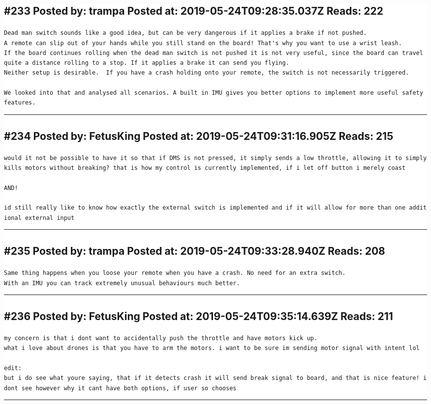 ## \#233 Posted by: trampa Posted at: 2019-05-24T09:28:35.037Z Reads: 222

```
Dead man switch sounds like a good idea, but can be very dangerous if it applies a brake if not pushed. 
A remote can slip out of your hands while you still stand on the board! That's why you want to use a wrist leash. 
If the board continues rolling when the dead man switch is not pushed it is not very useful, since the board can travel quite a distance rolling to a stop. If it applies a brake it can send you flying. 
Neither setup is desirable.  If you have a crash holding onto your remote, the switch is not necessarily triggered. 

We looked into that and analysed all scenarios. A built in IMU gives you better options to implement more useful safety features.
```

---
## \#234 Posted by: FetusKing Posted at: 2019-05-24T09:31:16.905Z Reads: 215

```
would it not be possible to have it so that if DMS is not pressed, it simply sends a low throttle, allowing it to simply kills motors without breaking? that is how my control is currently implemented, if i let off button i merely coast

AND!

id still really like to know how exactly the external switch is implemented and if it will allow for more than one additional external input
```

---
## \#235 Posted by: trampa Posted at: 2019-05-24T09:33:28.940Z Reads: 208

```
Same thing happens when you loose your remote when you have a crash. No need for an extra switch.
With an IMU you can track extremely unusual behaviours much better.
```

---
## \#236 Posted by: FetusKing Posted at: 2019-05-24T09:35:14.639Z Reads: 211

```
my concern is that i dont want to accidentally push the throttle and have motors kick up.
what i love about drones is that you have to arm the motors. i want to be sure im sending motor signal with intent lol

edit:
but i do see what youre saying, that if it detects crash it will send break signal to board, and that is nice feature! i dont see however why it cant have both options, if user so chooses
```

---